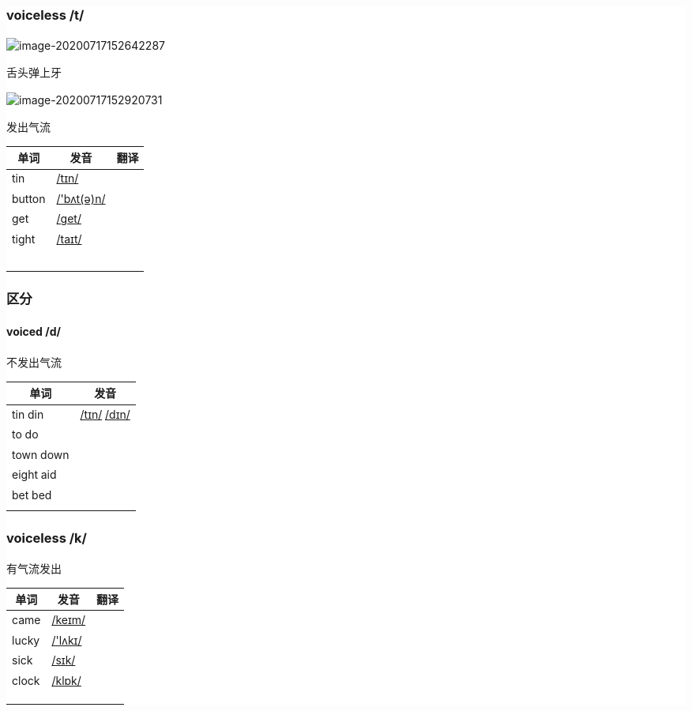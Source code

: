 ### voiceless /t/

![image-20200717152642287](C:\Users\UncleDong\AppData\Roaming\Typora\typora-user-images\image-20200717152642287.png)

舌头弹上牙

![image-20200717152920731](C:\Users\UncleDong\AppData\Roaming\Typora\typora-user-images\image-20200717152920731.png)

发出气流

| 单词   | 发音                                  | 翻译 |
| ------ | ------------------------------------- | ---- |
| tin    | [/tɪn/](cmd://Speak/_uk_/tin)         |      |
| button | [/'bʌt(ə)n/](cmd://Speak/_uk_/button) |      |
| get    | [/get/](cmd://Speak/_uk_/get)         |      |
| tight  | [/taɪt/](cmd://Speak/_uk_/tight)      |      |
|        |                                       |      |
|        |                                       |      |
|        |                                       |      |
|        |                                       |      |
|        |                                       |      |

### 区分

#### voiced /d/

不发出气流

| 单词      | 发音                                                         |
| --------- | ------------------------------------------------------------ |
| tin din   | [/tɪn/](cmd://Speak/_uk_/tin)  [/dɪn/](cmd://Speak/_uk_/din) |
| to do     |                                                              |
| town down |                                                              |
| eight aid |                                                              |
| bet bed   |                                                              |
|           |                                                              |

### voiceless /k/

有气流发出

| 单词  | 发音                              | 翻译 |
| ----- | --------------------------------- | ---- |
| came  | [/keɪm/](cmd://Speak/_uk_/came)   |      |
| lucky | [/'lʌkɪ/](cmd://Speak/_uk_/lucky) |      |
| sick  | [/sɪk/](cmd://Speak/_uk_/sick)    |      |
| clock | [/klɒk/](cmd://Speak/_uk_/clock)  |      |
|       |                                   |      |
|       |                                   |      |
|       |                                   |      |